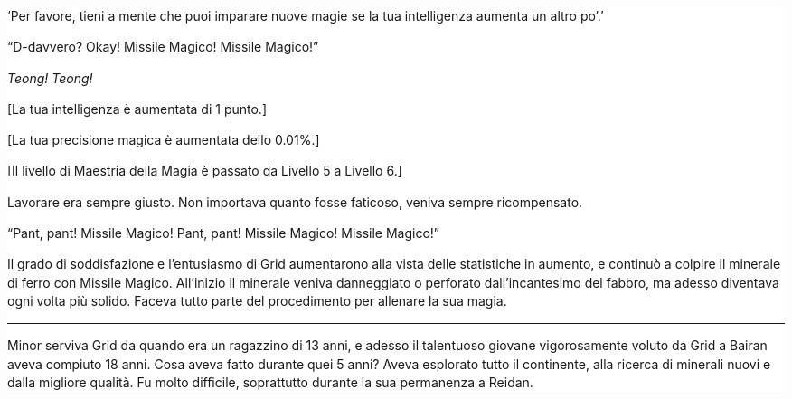 




‘Per favore, tieni a mente che puoi imparare nuove magie se la tua intelligenza aumenta un altro po’.’






“D-davvero? Okay! Missile Magico! Missile Magico!”






<em>Teong! Teong!</em>






[La tua intelligenza è aumentata di 1 punto.]






[La tua precisione magica è aumentata dello 0.01%.]






[Il livello di Maestria della Magia è passato da Livello 5 a Livello 6.]






Lavorare era sempre giusto. Non importava quanto fosse faticoso, veniva sempre ricompensato.






“Pant, pant! Missile Magico! Pant, pant! Missile Magico! Missile Magico!”






Il grado di soddisfazione e l’entusiasmo di Grid aumentarono alla vista delle statistiche in aumento, e continuò a colpire il minerale di ferro con Missile Magico. All’inizio il minerale veniva danneggiato o perforato dall’incantesimo del fabbro, ma adesso diventava ogni volta più solido. Faceva tutto parte del procedimento per allenare la sua magia.






***






Minor serviva Grid da quando era un ragazzino di 13 anni, e adesso il talentuoso giovane vigorosamente voluto da Grid a Bairan aveva compiuto 18 anni. Cosa aveva fatto durante quei 5 anni? Aveva esplorato tutto il continente, alla ricerca di minerali nuovi e dalla migliore qualità. Fu molto difficile, soprattutto durante la sua permanenza a Reidan.
